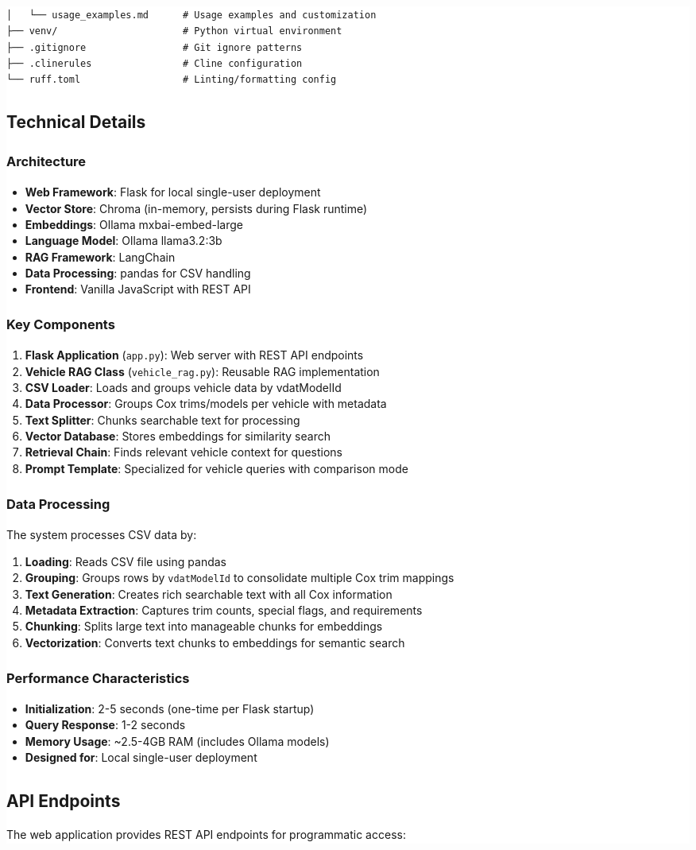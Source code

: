 ```
│   └── usage_examples.md      # Usage examples and customization
├── venv/                      # Python virtual environment
├── .gitignore                 # Git ignore patterns
├── .clinerules                # Cline configuration
└── ruff.toml                  # Linting/formatting config
```

## Technical Details

### Architecture

- **Web Framework**: Flask for local single-user deployment
- **Vector Store**: Chroma (in-memory, persists during Flask runtime)
- **Embeddings**: Ollama mxbai-embed-large
- **Language Model**: Ollama llama3.2:3b
- **RAG Framework**: LangChain
- **Data Processing**: pandas for CSV handling
- **Frontend**: Vanilla JavaScript with REST API

### Key Components

1. **Flask Application** (`app.py`): Web server with REST API endpoints
2. **Vehicle RAG Class** (`vehicle_rag.py`): Reusable RAG implementation
3. **CSV Loader**: Loads and groups vehicle data by vdatModelId
4. **Data Processor**: Groups Cox trims/models per vehicle with metadata
5. **Text Splitter**: Chunks searchable text for processing
6. **Vector Database**: Stores embeddings for similarity search
7. **Retrieval Chain**: Finds relevant vehicle context for questions
8. **Prompt Template**: Specialized for vehicle queries with comparison mode

### Data Processing

The system processes CSV data by:

1. **Loading**: Reads CSV file using pandas
2. **Grouping**: Groups rows by `vdatModelId` to consolidate multiple Cox trim mappings
3. **Text Generation**: Creates rich searchable text with all Cox information
4. **Metadata Extraction**: Captures trim counts, special flags, and requirements
5. **Chunking**: Splits large text into manageable chunks for embeddings
6. **Vectorization**: Converts text chunks to embeddings for semantic search

### Performance Characteristics

- **Initialization**: 2-5 seconds (one-time per Flask startup)
- **Query Response**: 1-2 seconds
- **Memory Usage**: ~2.5-4GB RAM (includes Ollama models)
- **Designed for**: Local single-user deployment

## API Endpoints

The web application provides REST API endpoints for programmatic access:
